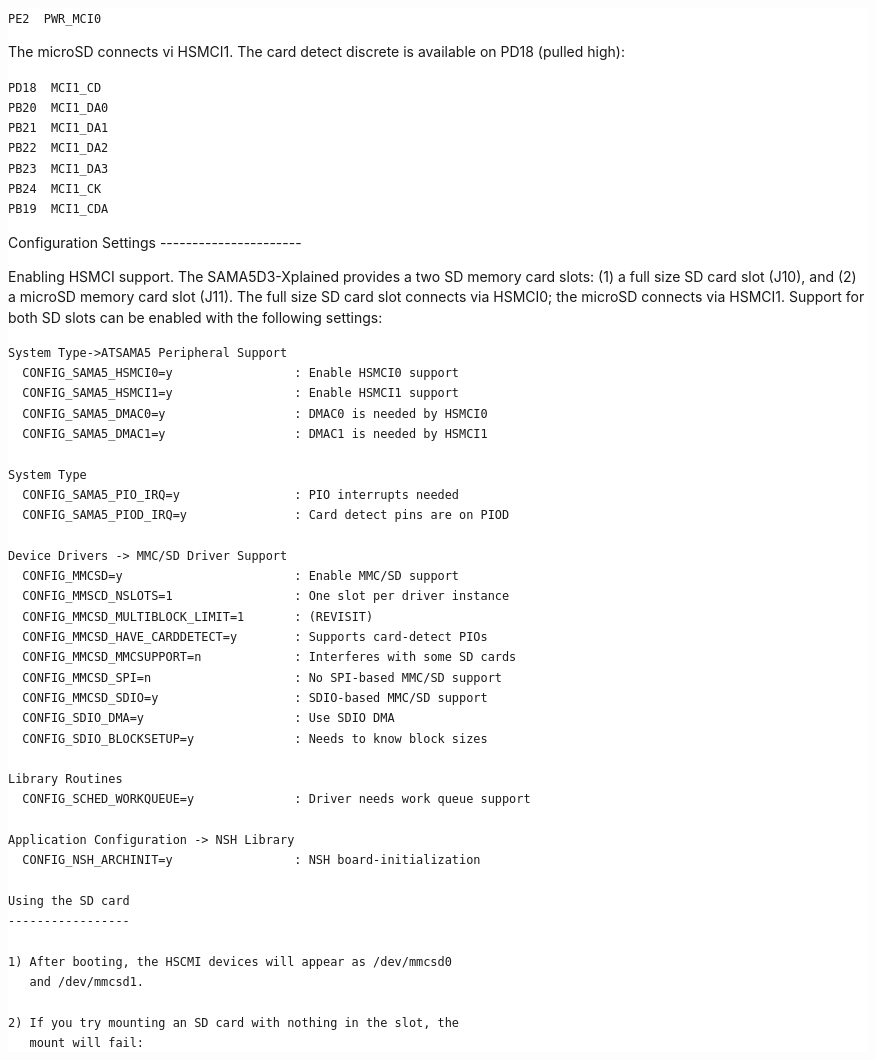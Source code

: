     PE2  PWR_MCI0

The microSD connects vi HSMCI1. The card detect discrete is available on
PD18 (pulled high):

    PD18  MCI1_CD
    PB20  MCI1_DA0
    PB21  MCI1_DA1
    PB22  MCI1_DA2
    PB23  MCI1_DA3
    PB24  MCI1_CK
    PB19  MCI1_CDA

Configuration Settings ----------------------

Enabling HSMCI support. The SAMA5D3-Xplained provides a two SD memory
card slots: (1) a full size SD card slot (J10), and (2) a microSD memory
card slot (J11). The full size SD card slot connects via HSMCI0; the
microSD connects via HSMCI1. Support for both SD slots can be enabled
with the following settings:

    System Type->ATSAMA5 Peripheral Support
      CONFIG_SAMA5_HSMCI0=y                 : Enable HSMCI0 support
      CONFIG_SAMA5_HSMCI1=y                 : Enable HSMCI1 support
      CONFIG_SAMA5_DMAC0=y                  : DMAC0 is needed by HSMCI0
      CONFIG_SAMA5_DMAC1=y                  : DMAC1 is needed by HSMCI1

    System Type
      CONFIG_SAMA5_PIO_IRQ=y                : PIO interrupts needed
      CONFIG_SAMA5_PIOD_IRQ=y               : Card detect pins are on PIOD

    Device Drivers -> MMC/SD Driver Support
      CONFIG_MMCSD=y                        : Enable MMC/SD support
      CONFIG_MMSCD_NSLOTS=1                 : One slot per driver instance
      CONFIG_MMCSD_MULTIBLOCK_LIMIT=1       : (REVISIT)
      CONFIG_MMCSD_HAVE_CARDDETECT=y        : Supports card-detect PIOs
      CONFIG_MMCSD_MMCSUPPORT=n             : Interferes with some SD cards
      CONFIG_MMCSD_SPI=n                    : No SPI-based MMC/SD support
      CONFIG_MMCSD_SDIO=y                   : SDIO-based MMC/SD support
      CONFIG_SDIO_DMA=y                     : Use SDIO DMA
      CONFIG_SDIO_BLOCKSETUP=y              : Needs to know block sizes

    Library Routines
      CONFIG_SCHED_WORKQUEUE=y              : Driver needs work queue support

    Application Configuration -> NSH Library
      CONFIG_NSH_ARCHINIT=y                 : NSH board-initialization

    Using the SD card
    -----------------

    1) After booting, the HSCMI devices will appear as /dev/mmcsd0
       and /dev/mmcsd1.

    2) If you try mounting an SD card with nothing in the slot, the
       mount will fail:
